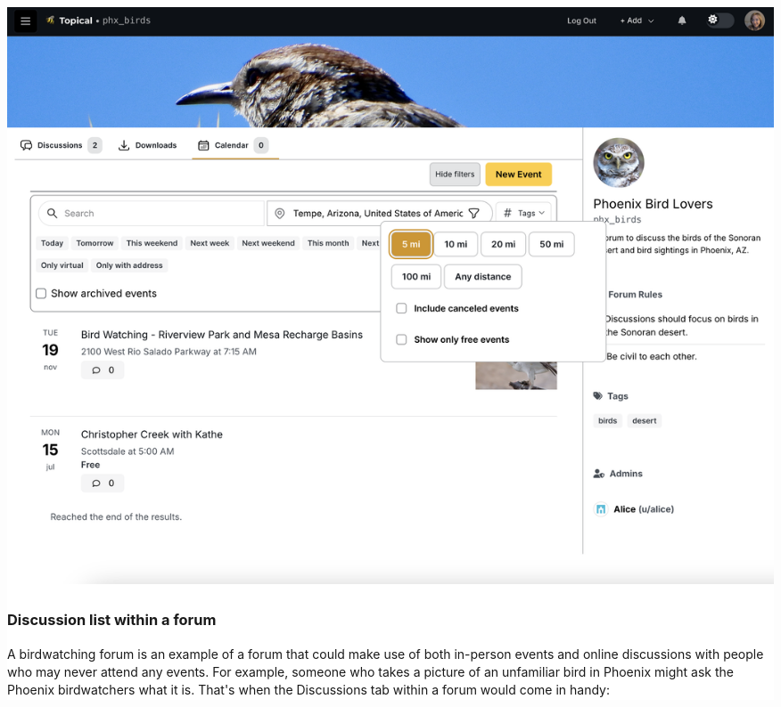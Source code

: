 ![Phoenix bird lovers events filtered by location](./screenshots/phx-bird-lovers-events-filtered-by-location.png)

### Discussion list within a forum

A birdwatching forum is an example of a forum that could make use of both in-person events
and online discussions with people who may never attend any events. For example, someone
who takes a picture of an unfamiliar bird in Phoenix might ask the Phoenix birdwatchers what it is.
That's when the Discussions tab within a forum would come in handy:
